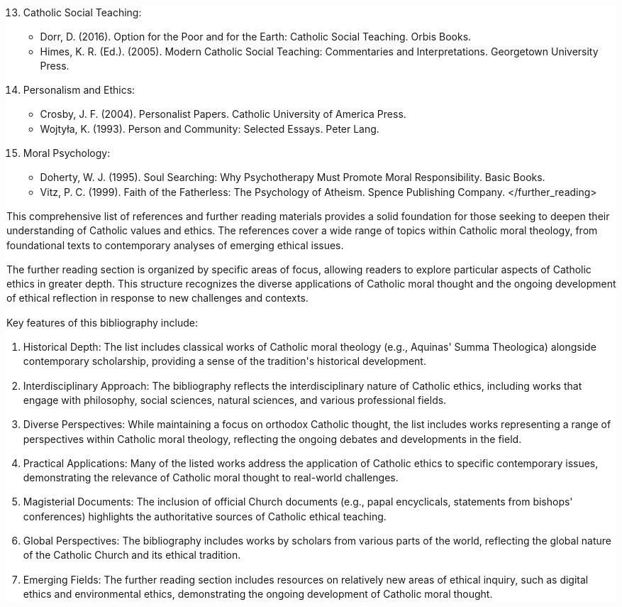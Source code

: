 13. Catholic Social Teaching:
    - Dorr, D. (2016). Option for the Poor and for the Earth: Catholic Social Teaching. Orbis Books.
    - Himes, K. R. (Ed.). (2005). Modern Catholic Social Teaching: Commentaries and Interpretations. Georgetown University Press.

14. Personalism and Ethics:
    - Crosby, J. F. (2004). Personalist Papers. Catholic University of America Press.
    - Wojtyła, K. (1993). Person and Community: Selected Essays. Peter Lang.

15. Moral Psychology:
    - Doherty, W. J. (1995). Soul Searching: Why Psychotherapy Must Promote Moral Responsibility. Basic Books.
    - Vitz, P. C. (1999). Faith of the Fatherless: The Psychology of Atheism. Spence Publishing Company.
</further_reading>

This comprehensive list of references and further reading materials provides a solid foundation for those seeking to deepen their understanding of Catholic values and ethics. The references cover a wide range of topics within Catholic moral theology, from foundational texts to contemporary analyses of emerging ethical issues.

The further reading section is organized by specific areas of focus, allowing readers to explore particular aspects of Catholic ethics in greater depth. This structure recognizes the diverse applications of Catholic moral thought and the ongoing development of ethical reflection in response to new challenges and contexts.

Key features of this bibliography include:

1. Historical Depth: The list includes classical works of Catholic moral theology (e.g., Aquinas' Summa Theologica) alongside contemporary scholarship, providing a sense of the tradition's historical development.

2. Interdisciplinary Approach: The bibliography reflects the interdisciplinary nature of Catholic ethics, including works that engage with philosophy, social sciences, natural sciences, and various professional fields.

3. Diverse Perspectives: While maintaining a focus on orthodox Catholic thought, the list includes works representing a range of perspectives within Catholic moral theology, reflecting the ongoing debates and developments in the field.

4. Practical Applications: Many of the listed works address the application of Catholic ethics to specific contemporary issues, demonstrating the relevance of Catholic moral thought to real-world challenges.

5. Magisterial Documents: The inclusion of official Church documents (e.g., papal encyclicals, statements from bishops' conferences) highlights the authoritative sources of Catholic ethical teaching.

6. Global Perspectives: The bibliography includes works by scholars from various parts of the world, reflecting the global nature of the Catholic Church and its ethical tradition.

7. Emerging Fields: The further reading section includes resources on relatively new areas of ethical inquiry, such as digital ethics and environmental ethics, demonstrating the ongoing development of Catholic moral thought.